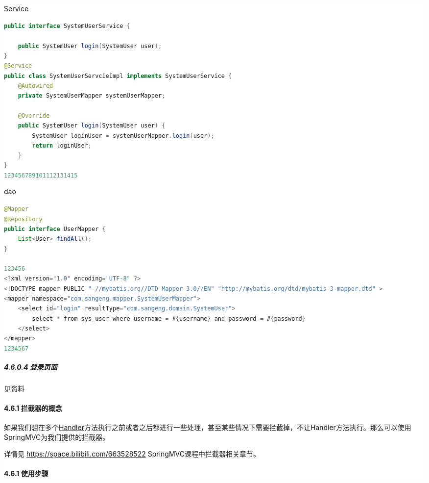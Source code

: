 Service

```java
public interface SystemUserService {

    public SystemUser login(SystemUser user);
}
@Service
public class SystemUserServcieImpl implements SystemUserService {
    @Autowired
    private SystemUserMapper systemUserMapper;

    @Override
    public SystemUser login(SystemUser user) {
        SystemUser loginUser = systemUserMapper.login(user);
        return loginUser;
    }
}
123456789101112131415
```

dao

```java
@Mapper
@Repository
public interface UserMapper {
    List<User> findAll();
}

123456
<?xml version="1.0" encoding="UTF-8" ?>
<!DOCTYPE mapper PUBLIC "-//mybatis.org//DTD Mapper 3.0//EN" "http://mybatis.org/dtd/mybatis-3-mapper.dtd" >
<mapper namespace="com.sangeng.mapper.SystemUserMapper">
    <select id="login" resultType="com.sangeng.domain.SystemUser">
        select * from sys_user where username = #{username} and password = #{password}
    </select>
</mapper>
1234567
```

##### 4.6.0.4 登录页面

 见资料

#### 4.6.1 拦截器的概念

 如果我们想在多个[Handler](https://so.csdn.net/so/search?q=Handler&spm=1001.2101.3001.7020)方法执行之前或者之后都进行一些处理，甚至某些情况下需要拦截掉，不让Handler方法执行。那么可以使用SpringMVC为我们提供的拦截器。

 详情见 https://space.bilibili.com/663528522 SpringMVC课程中拦截器相关章节。

#### 4.6.1 使用步骤

